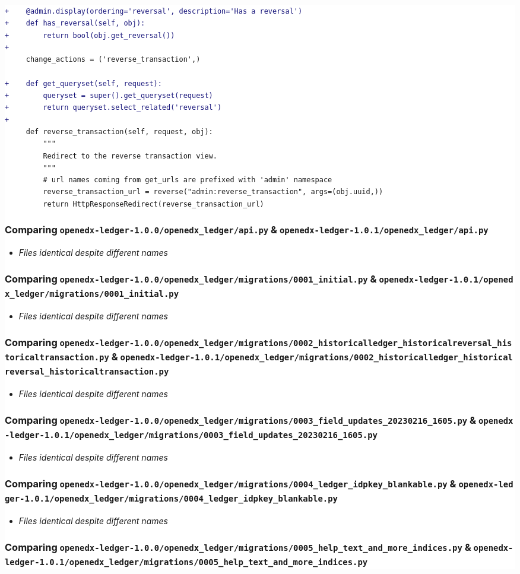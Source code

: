 ```diff
+    @admin.display(ordering='reversal', description='Has a reversal')
+    def has_reversal(self, obj):
+        return bool(obj.get_reversal())
+
     change_actions = ('reverse_transaction',)
 
+    def get_queryset(self, request):
+        queryset = super().get_queryset(request)
+        return queryset.select_related('reversal')
+
     def reverse_transaction(self, request, obj):
         """
         Redirect to the reverse transaction view.
         """
         # url names coming from get_urls are prefixed with 'admin' namespace
         reverse_transaction_url = reverse("admin:reverse_transaction", args=(obj.uuid,))
         return HttpResponseRedirect(reverse_transaction_url)
```

### Comparing `openedx-ledger-1.0.0/openedx_ledger/api.py` & `openedx-ledger-1.0.1/openedx_ledger/api.py`

 * *Files identical despite different names*

### Comparing `openedx-ledger-1.0.0/openedx_ledger/migrations/0001_initial.py` & `openedx-ledger-1.0.1/openedx_ledger/migrations/0001_initial.py`

 * *Files identical despite different names*

### Comparing `openedx-ledger-1.0.0/openedx_ledger/migrations/0002_historicalledger_historicalreversal_historicaltransaction.py` & `openedx-ledger-1.0.1/openedx_ledger/migrations/0002_historicalledger_historicalreversal_historicaltransaction.py`

 * *Files identical despite different names*

### Comparing `openedx-ledger-1.0.0/openedx_ledger/migrations/0003_field_updates_20230216_1605.py` & `openedx-ledger-1.0.1/openedx_ledger/migrations/0003_field_updates_20230216_1605.py`

 * *Files identical despite different names*

### Comparing `openedx-ledger-1.0.0/openedx_ledger/migrations/0004_ledger_idpkey_blankable.py` & `openedx-ledger-1.0.1/openedx_ledger/migrations/0004_ledger_idpkey_blankable.py`

 * *Files identical despite different names*

### Comparing `openedx-ledger-1.0.0/openedx_ledger/migrations/0005_help_text_and_more_indices.py` & `openedx-ledger-1.0.1/openedx_ledger/migrations/0005_help_text_and_more_indices.py`
